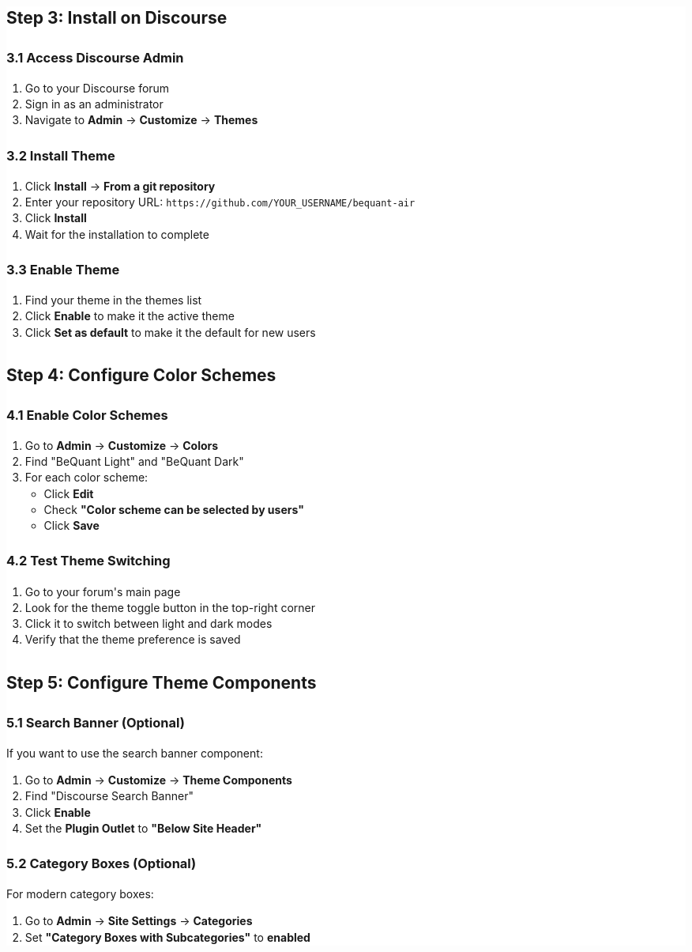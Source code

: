 ## Step 3: Install on Discourse

### 3.1 Access Discourse Admin
1. Go to your Discourse forum
2. Sign in as an administrator
3. Navigate to **Admin** → **Customize** → **Themes**

### 3.2 Install Theme
1. Click **Install** → **From a git repository**
2. Enter your repository URL: `https://github.com/YOUR_USERNAME/bequant-air`
3. Click **Install**
4. Wait for the installation to complete

### 3.3 Enable Theme
1. Find your theme in the themes list
2. Click **Enable** to make it the active theme
3. Click **Set as default** to make it the default for new users

## Step 4: Configure Color Schemes

### 4.1 Enable Color Schemes
1. Go to **Admin** → **Customize** → **Colors**
2. Find "BeQuant Light" and "BeQuant Dark"
3. For each color scheme:
   - Click **Edit**
   - Check **"Color scheme can be selected by users"**
   - Click **Save**

### 4.2 Test Theme Switching
1. Go to your forum's main page
2. Look for the theme toggle button in the top-right corner
3. Click it to switch between light and dark modes
4. Verify that the theme preference is saved

## Step 5: Configure Theme Components

### 5.1 Search Banner (Optional)
If you want to use the search banner component:
1. Go to **Admin** → **Customize** → **Theme Components**
2. Find "Discourse Search Banner"
3. Click **Enable**
4. Set the **Plugin Outlet** to **"Below Site Header"**

### 5.2 Category Boxes (Optional)
For modern category boxes:
1. Go to **Admin** → **Site Settings** → **Categories**
2. Set **"Category Boxes with Subcategories"** to **enabled**
